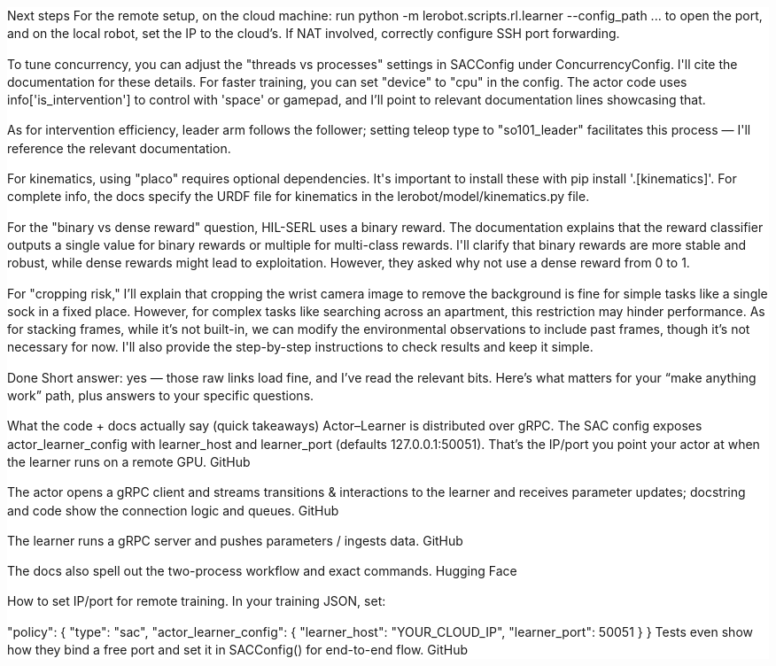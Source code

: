 Next steps
For the remote setup, on the cloud machine: run python -m lerobot.scripts.rl.learner --config_path ... to open the port, and on the local robot, set the IP to the cloud’s. If NAT involved, correctly configure SSH port forwarding.

To tune concurrency, you can adjust the "threads vs processes" settings in SACConfig under ConcurrencyConfig. I'll cite the documentation for these details. For faster training, you can set "device" to "cpu" in the config. The actor code uses info['is_intervention'] to control with 'space' or gamepad, and I’ll point to relevant documentation lines showcasing that.

As for intervention efficiency, leader arm follows the follower; setting teleop type to "so101_leader" facilitates this process — I'll reference the relevant documentation.

For kinematics, using "placo" requires optional dependencies. It's important to install these with pip install '.[kinematics]'. For complete info, the docs specify the URDF file for kinematics in the lerobot/model/kinematics.py file.

For the "binary vs dense reward" question, HIL-SERL uses a binary reward. The documentation explains that the reward classifier outputs a single value for binary rewards or multiple for multi-class rewards. I'll clarify that binary rewards are more stable and robust, while dense rewards might lead to exploitation. However, they asked why not use a dense reward from 0 to 1.

For "cropping risk," I’ll explain that cropping the wrist camera image to remove the background is fine for simple tasks like a single sock in a fixed place. However, for complex tasks like searching across an apartment, this restriction may hinder performance. As for stacking frames, while it’s not built-in, we can modify the environmental observations to include past frames, though it’s not necessary for now. I'll also provide the step-by-step instructions to check results and keep it simple.

Done
Short answer: yes — those raw links load fine, and I’ve read the relevant bits. Here’s what matters for your “make anything work” path, plus answers to your specific questions.

What the code + docs actually say (quick takeaways)
Actor–Learner is distributed over gRPC.
The SAC config exposes actor_learner_config with learner_host and learner_port (defaults 127.0.0.1:50051). That’s the IP/port you point your actor at when the learner runs on a remote GPU. 
GitHub

The actor opens a gRPC client and streams transitions & interactions to the learner and receives parameter updates; docstring and code show the connection logic and queues. 
GitHub

The learner runs a gRPC server and pushes parameters / ingests data. 
GitHub

The docs also spell out the two-process workflow and exact commands. 
Hugging Face

How to set IP/port for remote training.
In your training JSON, set:

"policy": {
  "type": "sac",
  "actor_learner_config": { "learner_host": "YOUR_CLOUD_IP", "learner_port": 50051 }
}
Tests even show how they bind a free port and set it in SACConfig() for end-to-end flow. 
GitHub
